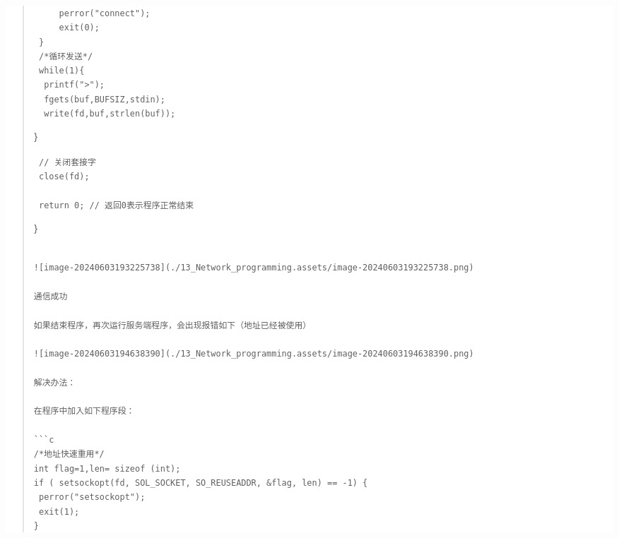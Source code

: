 >          perror("connect"); 
>          exit(0); 
>      }
>      /*循环发送*/
>      while(1){
>  		printf(">");
>  		fgets(buf,BUFSIZ,stdin);
>  		write(fd,buf,strlen(buf));
>  	}
>  
>      // 关闭套接字
>      close(fd);
>  
>      return 0; // 返回0表示程序正常结束
>  }
>  
>  ```
>
>  ![image-20240603193225738](./13_Network_programming.assets/image-20240603193225738.png)
>
>  通信成功
>
>  如果结束程序，再次运行服务端程序，会出现报错如下（地址已经被使用）
>
>  ![image-20240603194638390](./13_Network_programming.assets/image-20240603194638390.png)
>
>  解决办法：
>
>  在程序中加入如下程序段：
>
>  ```c
>  /*地址快速重用*/
>  int flag=1,len= sizeof (int); 
>  if ( setsockopt(fd, SOL_SOCKET, SO_REUSEADDR, &flag, len) == -1) { 
>  	perror("setsockopt"); 
>  	exit(1); 
>  } 
>  ```
>

